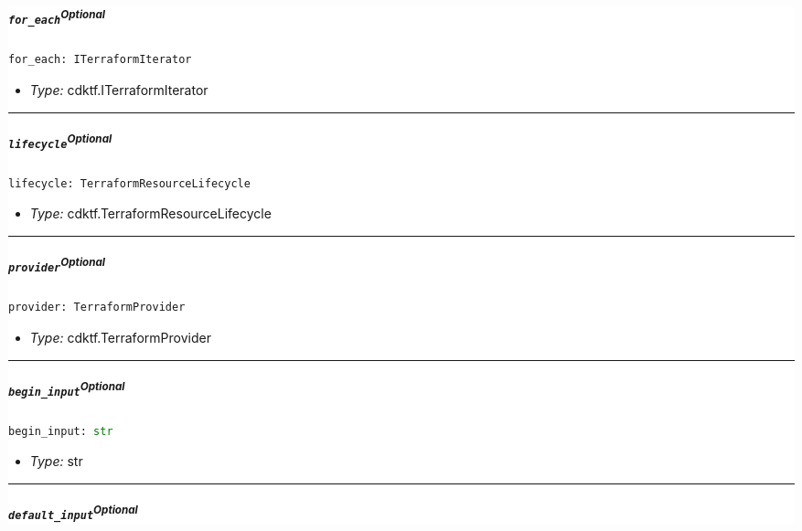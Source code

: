 
##### `for_each`<sup>Optional</sup> <a name="for_each" id="@cdktf/provider-opentelekomcloud.dataOpentelekomcloudDmsMaintainwindowV1.DataOpentelekomcloudDmsMaintainwindowV1.property.forEach"></a>

```python
for_each: ITerraformIterator
```

- *Type:* cdktf.ITerraformIterator

---

##### `lifecycle`<sup>Optional</sup> <a name="lifecycle" id="@cdktf/provider-opentelekomcloud.dataOpentelekomcloudDmsMaintainwindowV1.DataOpentelekomcloudDmsMaintainwindowV1.property.lifecycle"></a>

```python
lifecycle: TerraformResourceLifecycle
```

- *Type:* cdktf.TerraformResourceLifecycle

---

##### `provider`<sup>Optional</sup> <a name="provider" id="@cdktf/provider-opentelekomcloud.dataOpentelekomcloudDmsMaintainwindowV1.DataOpentelekomcloudDmsMaintainwindowV1.property.provider"></a>

```python
provider: TerraformProvider
```

- *Type:* cdktf.TerraformProvider

---

##### `begin_input`<sup>Optional</sup> <a name="begin_input" id="@cdktf/provider-opentelekomcloud.dataOpentelekomcloudDmsMaintainwindowV1.DataOpentelekomcloudDmsMaintainwindowV1.property.beginInput"></a>

```python
begin_input: str
```

- *Type:* str

---

##### `default_input`<sup>Optional</sup> <a name="default_input" id="@cdktf/provider-opentelekomcloud.dataOpentelekomcloudDmsMaintainwindowV1.DataOpentelekomcloudDmsMaintainwindowV1.property.defaultInput"></a>
